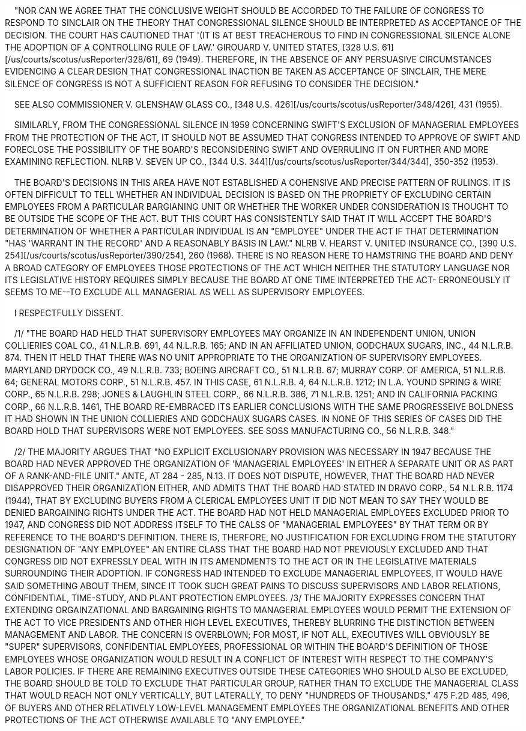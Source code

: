     "NOR CAN WE AGREE THAT THE CONCLUSIVE WEIGHT SHOULD BE ACCORDED TO THE FAILURE OF CONGRESS TO RESPOND TO SINCLAIR ON THE THEORY THAT CONGRESSIONAL SILENCE SHOULD BE INTERPRETED AS ACCEPTANCE OF THE DECISION.  THE COURT HAS CAUTIONED THAT '(IT IS AT BEST TREACHEROUS TO FIND IN CONGRESSIONAL SILENCE ALONE THE ADOPTION OF A CONTROLLING RULE OF LAW.'  GIROUARD V. UNITED STATES, [328 U.S. 61][/us/courts/scotus/usReporter/328/61], 69 (1949).  THEREFORE, IN THE ABSENCE OF ANY PERSUASIVE CIRCUMSTANCES EVIDENCING A CLEAR DESIGN THAT CONGRESSIONAL INACTION BE TAKEN AS ACCEPTANCE OF SINCLAIR, THE MERE SILENCE OF CONGRESS IS NOT A SUFFICIENT REASON FOR REFUSING TO CONSIDER THE DECISION."

    SEE ALSO COMMISSIONER V. GLENSHAW GLASS CO., [348 U.S. 426][/us/courts/scotus/usReporter/348/426], 431 (1955).

    SIMILARLY, FROM THE CONGRESSIONAL SILENCE IN 1959 CONCERNING SWIFT'S EXCLUSION OF MANAGERIAL EMPLOYEES FROM THE PROTECTION OF THE ACT, IT SHOULD NOT BE ASSUMED THAT CONGRESS INTENDED TO APPROVE OF SWIFT AND FORECLOSE THE POSSIBILITY OF THE BOARD'S RECONSIDERING SWIFT AND OVERRULING IT ON FURTHER AND MORE EXAMINING REFLECTION.  NLRB V. SEVEN UP CO., [344 U.S. 344][/us/courts/scotus/usReporter/344/344], 350-352 (1953).

    THE BOARD'S DECISIONS IN THIS AREA HAVE NOT ESTABLISHED A COHENSIVE AND PRECISE PATTERN OF RULINGS.  IT IS OFTEN DIFFICULT TO TELL WHETHER AN INDIVIDUAL DECISION IS BASED ON THE PROPRIETY OF EXCLUDING CERTAIN EMPLOYEES FROM A PARTICULAR BARGIANING UNIT OR WHETHER THE WORKER UNDER CONSIDERATION IS THOUGHT TO BE OUTSIDE THE SCOPE OF THE ACT.  BUT THIS COURT HAS CONSISTENTLY SAID THAT IT WILL ACCEPT THE BOARD'S DETERMINATION OF WHETHER A PARTICULAR INDIVIDUAL IS AN "EMPLOYEE" UNDER THE ACT IF THAT DETERMINATION "HAS 'WARRANT IN THE RECORD' AND A REASONABLY BASIS IN LAW."  NLRB V. HEARST V. UNITED INSURANCE CO., [390 U.S. 254][/us/courts/scotus/usReporter/390/254], 260 (1968).  THERE IS NO REASON HERE TO HAMSTRING THE BOARD AND DENY A BROAD CATEGORY OF EMPLOYEES THOSE PROTECTIONS OF THE ACT WHICH NEITHER THE STATUTORY LANGUAGE NOR ITS LEGISLATIVE HISTORY REQUIRES SIMPLY BECAUSE THE BOARD AT ONE TIME INTERPRETED THE ACT- ERRONEOUSLY IT SEEMS TO ME--TO EXCLUDE ALL MANAGERIAL AS WELL AS SUPERVISORY EMPLOYEES.

    I RESPECTFULLY DISSENT.

    /1/  "THE BOARD HAD HELD THAT SUPERVISORY EMPLOYEES MAY ORGANIZE IN AN INDEPENDENT UNION, UNION COLLIERIES COAL CO., 41 N.L.R.B. 691, 44 N.L.R.B. 165; AND IN AN AFFILIATED UNION, GODCHAUX SUGARS, INC., 44 N.L.R.B. 874.  THEN IT HELD THAT THERE WAS NO UNIT APPROPRIATE TO THE ORGANIZATION OF SUPERVISORY EMPLOYEES.  MARYLAND DRYDOCK CO., 49 N.L.R.B. 733; BOEING AIRCRAFT CO., 51 N.L.R.B. 67; MURRAY CORP. OF AMERICA, 51 N.L.R.B. 64; GENERAL MOTORS CORP., 51 N.L.R.B. 457.  IN THIS CASE, 61 N.L.R.B. 4, 64 N.L.R.B. 1212; IN L.A. YOUND SPRING & WIRE CORP., 65 N.L.R.B. 298; JONES & LAUGHLIN STEEL CORP., 66 N.L.R.B. 386, 71 N.L.R.B. 1251; AND IN CALIFORNIA PACKING CORP., 66 N.L.R.B. 1461, THE BOARD RE-EMBRACED ITS EARLIER CONCLUSIONS WITH THE SAME PROGRESSEIVE BOLDNESS IT HAD SHOWN IN THE UNION COLLIERIES AND GODCHAUX SUGARS CASES.  IN NONE OF THIS SERIES OF CASES DID THE BOARD HOLD THAT SUPERVISORS WERE NOT EMPLOYEES.  SEE SOSS MANUFACTURING CO., 56 N.L.R.B. 348."

    /2/  THE MAJORITY ARGUES THAT "NO EXPLICIT EXCLUSIONARY PROVISION WAS NECESSARY IN 1947 BECAUSE THE BOARD HAD NEVER APPROVED THE ORGANIZATION OF 'MANAGERIAL EMPLOYEES' IN EITHER A SEPARATE UNIT OR AS PART OF A RANK-AND-FILE UNIT."  ANTE, AT 284 - 285, N.13.  IT DOES NOT DISPUTE, HOWEVER, THAT THE BOARD HAD NEVER DISAPPROVED THEIR ORGANIZATION EITHER, AND ADMITS THAT THE BOARD HAD STATED IN DRAVO CORP., 54 N.L.R.B. 1174 (1944), THAT BY EXCLUDING BUYERS FROM A CLERICAL EMPLOYEES UNIT IT DID NOT MEAN TO SAY THEY WOULD BE DENIED BARGAINING RIGHTS UNDER THE ACT.  THE BOARD HAD NOT HELD MANAGERIAL EMPLOYEES EXCLUDED PRIOR TO 1947, AND CONGRESS DID NOT ADDRESS ITSELF TO THE CALSS OF "MANAGERIAL EMPLOYEES" BY THAT TERM OR BY REFERENCE TO THE BOARD'S DEFINITION.  THERE IS, THERFORE, NO JUSTIFICATION FOR EXCLUDING FROM THE STATUTORY DESIGNATION OF "ANY EMPLOYEE" AN ENTIRE CLASS THAT THE BOARD HAD NOT PREVIOUSLY EXCLUDED AND THAT CONGRESS DID NOT EXPRESSLY DEAL WITH IN ITS AMENDMENTS TO THE ACT OR IN THE LEGISLATIVE MATERIALS SURROUNDING THEIR ADOPTION.  IF CONGRESS HAD INTENDED TO EXCLUDE MANAGERIAL EMPLOYEES, IT WOULD HAVE SAID SOMETHING ABOUT THEM, SINCE IT TOOK SUCH GREAT PAINS TO DISCUSS SUPERVISORS AND LABOR RELATIONS, CONFIDENTIAL, TIME-STUDY, AND PLANT PROTECTION EMPLOYEES.     /3/  THE MAJORITY EXPRESSES CONCERN THAT EXTENDING ORGAINZATIONAL AND BARGAINING RIGHTS TO MANAGERIAL EMPLOYEES WOULD PERMIT THE EXTENSION OF THE ACT TO VICE PRESIDENTS AND OTHER HIGH LEVEL EXECUTIVES, THEREBY BLURRING THE DISTINCTION BETWEEN MANAGEMENT AND LABOR.  THE CONCERN IS OVERBLOWN; FOR MOST, IF NOT ALL, EXECUTIVES WILL OBVIOUSLY BE "SUPER" SUPERVISORS, CONFIDENTIAL EMPLOYEES, PROFESSIONAL OR WITHIN THE BOARD'S DEFINITION OF THOSE EMPLOYEES WHOSE ORGANIZATION WOULD RESULT IN A CONFLICT OF INTEREST WITH RESPECT TO THE COMPANY'S LABOR POLICIES.  IF THERE ARE REMAINING EXECUTIVES OUTSIDE THESE CATEGORIES WHO SHOULD ALSO BE EXCLUDED, THE BOARD SHOULD BE TOLD TO EXCLUDE THAT PARTICULAR GROUP, RATHER THAN TO EXCLUDE THE MANAGERIAL CLASS THAT WOULD REACH NOT ONLY VERTICALLY, BUT LATERALLY, TO DENY "HUNDREDS OF THOUSANDS," 475 F.2D 485, 496, OF BUYERS AND OTHER RELATIVELY LOW-LEVEL MANAGEMENT EMPLOYEES THE ORGANIZATIONAL BENEFITS AND OTHER PROTECTIONS OF THE ACT OTHERWISE AVAILABLE TO "ANY EMPLOYEE."


[/us/courts/scotus/usReporter/416/267]: https://publicdocs.github.io/go/links?ns=uslm-x&ref=%2Fus%2Fcourts%2Fscotus%2FusReporter%2F416%2F267
[/us/courts/scotus/usReporter/332/194]: https://publicdocs.github.io/go/links?ns=uslm-x&ref=%2Fus%2Fcourts%2Fscotus%2FusReporter%2F332%2F194
[/us/courts/scotus/usReporter/394/759]: https://publicdocs.github.io/go/links?ns=uslm-x&ref=%2Fus%2Fcourts%2Fscotus%2FusReporter%2F394%2F759
[/us/usc/t29/s158]: https://publicdocs.github.io/go/links?ns=uslm&ref=%2Fus%2Fusc%2Ft29%2Fs158
[/us/stat/61/136]: https://publicdocs.github.io/go/links?ns=uslm&ref=%2Fus%2Fstat%2F61%2F136
[/us/usc/t29/s156]: https://publicdocs.github.io/go/links?ns=uslm&ref=%2Fus%2Fusc%2Ft29%2Fs156
[/us/courts/scotus/usReporter/414/816]: https://publicdocs.github.io/go/links?ns=uslm-x&ref=%2Fus%2Fcourts%2Fscotus%2FusReporter%2F414%2F816
[/us/stat/61/136]: https://publicdocs.github.io/go/links?ns=uslm&ref=%2Fus%2Fstat%2F61%2F136
[/us/stat/49/449]: https://publicdocs.github.io/go/links?ns=uslm&ref=%2Fus%2Fstat%2F49%2F449
[/us/courts/scotus/usReporter/330/485]: https://publicdocs.github.io/go/links?ns=uslm-x&ref=%2Fus%2Fcourts%2Fscotus%2FusReporter%2F330%2F485
[/us/stat/44/577]: https://publicdocs.github.io/go/links?ns=uslm&ref=%2Fus%2Fstat%2F44%2F577
[/us/usc/t45/s151]: https://publicdocs.github.io/go/links?ns=uslm&ref=%2Fus%2Fusc%2Ft45%2Fs151
[/us/stat/52/953]: https://publicdocs.github.io/go/links?ns=uslm&ref=%2Fus%2Fstat%2F52%2F953
[/us/usc/t46/s1101]: https://publicdocs.github.io/go/links?ns=uslm&ref=%2Fus%2Fusc%2Ft46%2Fs1101
[/us/stat/49/647]: https://publicdocs.github.io/go/links?ns=uslm&ref=%2Fus%2Fstat%2F49%2F647
[/us/stat/61/136]: https://publicdocs.github.io/go/links?ns=uslm&ref=%2Fus%2Fstat%2F61%2F136
[/us/stat/73/519]: https://publicdocs.github.io/go/links?ns=uslm&ref=%2Fus%2Fstat%2F73%2F519
[/us/courts/scotus/usReporter/400/831]: https://publicdocs.github.io/go/links?ns=uslm-x&ref=%2Fus%2Fcourts%2Fscotus%2FusReporter%2F400%2F831
[/us/courts/scotus/usReporter/396/902]: https://publicdocs.github.io/go/links?ns=uslm-x&ref=%2Fus%2Fcourts%2Fscotus%2FusReporter%2F396%2F902
[/us/courts/scotus/usReporter/386/1017]: https://publicdocs.github.io/go/links?ns=uslm-x&ref=%2Fus%2Fcourts%2Fscotus%2FusReporter%2F386%2F1017
[/us/courts/scotus/usReporter/318/80]: https://publicdocs.github.io/go/links?ns=uslm-x&ref=%2Fus%2Fcourts%2Fscotus%2FusReporter%2F318%2F80